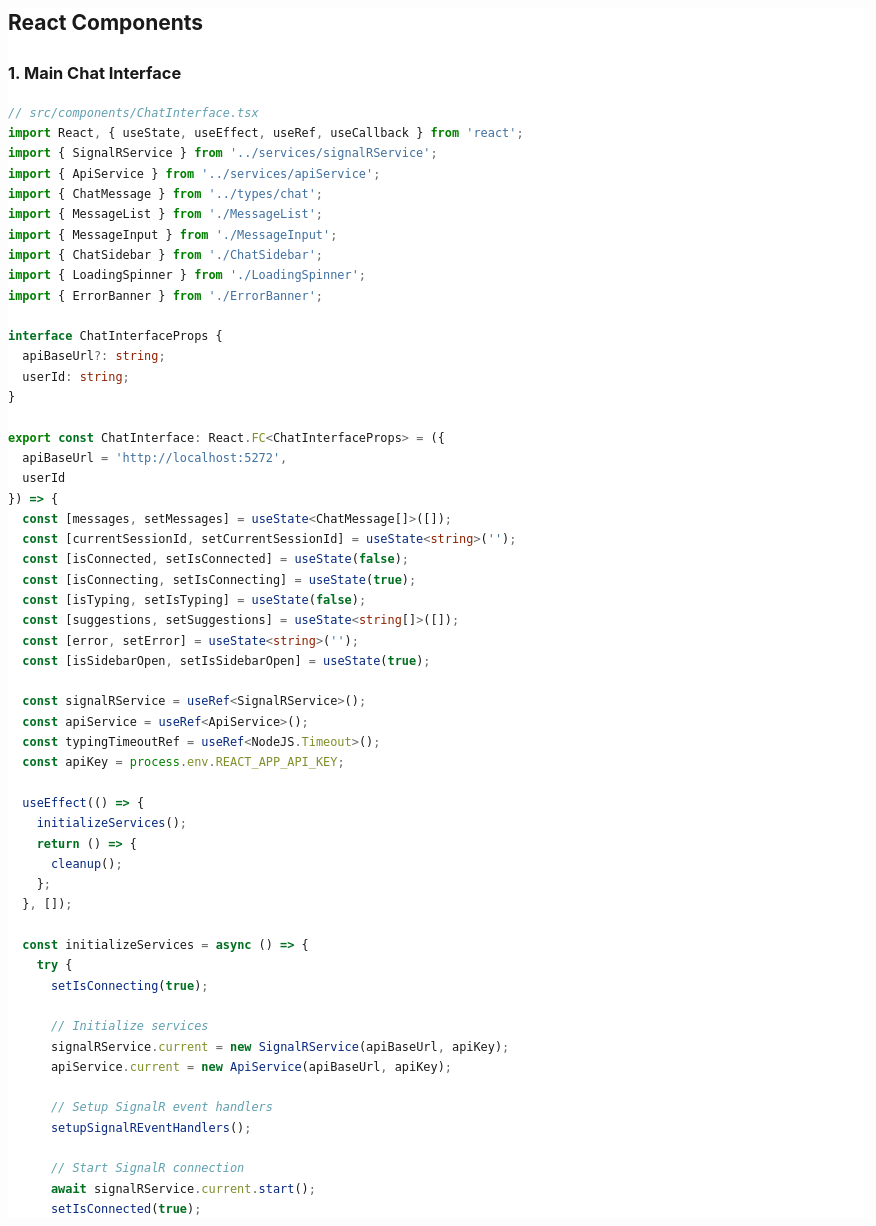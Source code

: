 ```typescript
```

## React Components

### 1. Main Chat Interface

```typescript
// src/components/ChatInterface.tsx
import React, { useState, useEffect, useRef, useCallback } from 'react';
import { SignalRService } from '../services/signalRService';
import { ApiService } from '../services/apiService';
import { ChatMessage } from '../types/chat';
import { MessageList } from './MessageList';
import { MessageInput } from './MessageInput';
import { ChatSidebar } from './ChatSidebar';
import { LoadingSpinner } from './LoadingSpinner';
import { ErrorBanner } from './ErrorBanner';

interface ChatInterfaceProps {
  apiBaseUrl?: string;
  userId: string;
}

export const ChatInterface: React.FC<ChatInterfaceProps> = ({ 
  apiBaseUrl = 'http://localhost:5272', 
  userId 
}) => {
  const [messages, setMessages] = useState<ChatMessage[]>([]);
  const [currentSessionId, setCurrentSessionId] = useState<string>('');
  const [isConnected, setIsConnected] = useState(false);
  const [isConnecting, setIsConnecting] = useState(true);
  const [isTyping, setIsTyping] = useState(false);
  const [suggestions, setSuggestions] = useState<string[]>([]);
  const [error, setError] = useState<string>('');
  const [isSidebarOpen, setIsSidebarOpen] = useState(true);
  
  const signalRService = useRef<SignalRService>();
  const apiService = useRef<ApiService>();
  const typingTimeoutRef = useRef<NodeJS.Timeout>();
  const apiKey = process.env.REACT_APP_API_KEY;

  useEffect(() => {
    initializeServices();
    return () => {
      cleanup();
    };
  }, []);

  const initializeServices = async () => {
    try {
      setIsConnecting(true);
      
      // Initialize services
      signalRService.current = new SignalRService(apiBaseUrl, apiKey);
      apiService.current = new ApiService(apiBaseUrl, apiKey);
      
      // Setup SignalR event handlers
      setupSignalREventHandlers();

      // Start SignalR connection
      await signalRService.current.start();
      setIsConnected(true);

```